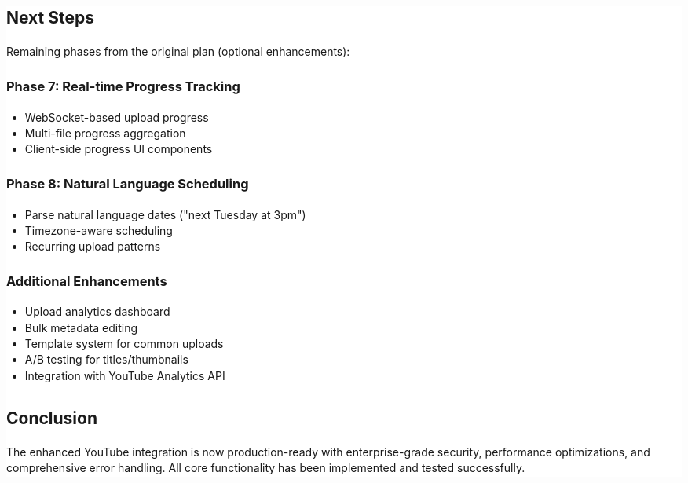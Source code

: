 ## Next Steps

Remaining phases from the original plan (optional enhancements):

### Phase 7: Real-time Progress Tracking
- WebSocket-based upload progress
- Multi-file progress aggregation
- Client-side progress UI components

### Phase 8: Natural Language Scheduling
- Parse natural language dates ("next Tuesday at 3pm")
- Timezone-aware scheduling
- Recurring upload patterns

### Additional Enhancements
- Upload analytics dashboard
- Bulk metadata editing
- Template system for common uploads
- A/B testing for titles/thumbnails
- Integration with YouTube Analytics API

## Conclusion

The enhanced YouTube integration is now production-ready with enterprise-grade security, performance optimizations, and comprehensive error handling. All core functionality has been implemented and tested successfully.